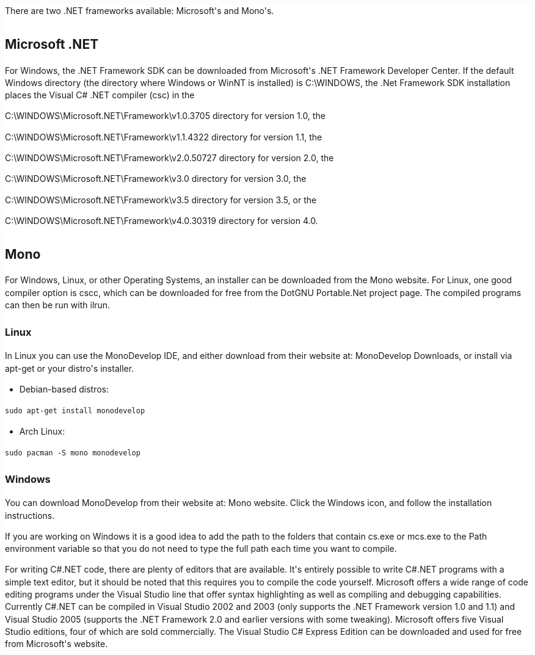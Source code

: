 There are two .NET frameworks available: Microsoft's and Mono's.

## Microsoft .NET 

For Windows, the .NET Framework SDK can be downloaded from Microsoft's .NET Framework Developer Center. If the default Windows directory (the directory where Windows or WinNT is installed) is C:\WINDOWS, the .Net Framework SDK installation places the Visual C# .NET compiler (csc) in the

C:\WINDOWS\Microsoft.NET\Framework\v1.0.3705 directory for version 1.0, the

C:\WINDOWS\Microsoft.NET\Framework\v1.1.4322 directory for version 1.1, the

C:\WINDOWS\Microsoft.NET\Framework\v2.0.50727 directory for version 2.0, the

C:\WINDOWS\Microsoft.NET\Framework\v3.0 directory for version 3.0, the

C:\WINDOWS\Microsoft.NET\Framework\v3.5 directory for version 3.5, or the

C:\WINDOWS\Microsoft.NET\Framework\v4.0.30319 directory for version 4.0.

## Mono 

For Windows, Linux, or other Operating Systems, an installer can be downloaded from the Mono website. For Linux, one good compiler option is cscc, which can be downloaded for free from the DotGNU Portable.Net project page. The compiled programs can then be run with ilrun.

### Linux 

In Linux you can use the MonoDevelop IDE, and either download from their website at: MonoDevelop Downloads, or install via apt-get or your distro's installer.

*   Debian-based distros:

```
sudo apt-get install monodevelop
```

*   Arch Linux:

```
sudo pacman -S mono monodevelop
```

### Windows 

You can download MonoDevelop from their website at: Mono website. Click the Windows icon, and follow the installation instructions.

If you are working on Windows it is a good idea to add the path to the folders that contain cs.exe or mcs.exe to the Path environment variable so that you do not need to type the full path each time you want to compile.

For writing C#.NET code, there are plenty of editors that are available. It's entirely possible to write C#.NET programs with a simple text editor, but it should be noted that this requires you to compile the code yourself. Microsoft offers a wide range of code editing programs under the Visual Studio line that offer syntax highlighting as well as compiling and debugging capabilities. Currently C#.NET can be compiled in Visual Studio 2002 and 2003 (only supports the .NET Framework version 1.0 and 1.1) and Visual Studio 2005 (supports the .NET Framework 2.0 and earlier versions with some tweaking). Microsoft offers five Visual Studio editions, four of which are sold commercially. The Visual Studio C# Express Edition can be downloaded and used for free from Microsoft's website.
